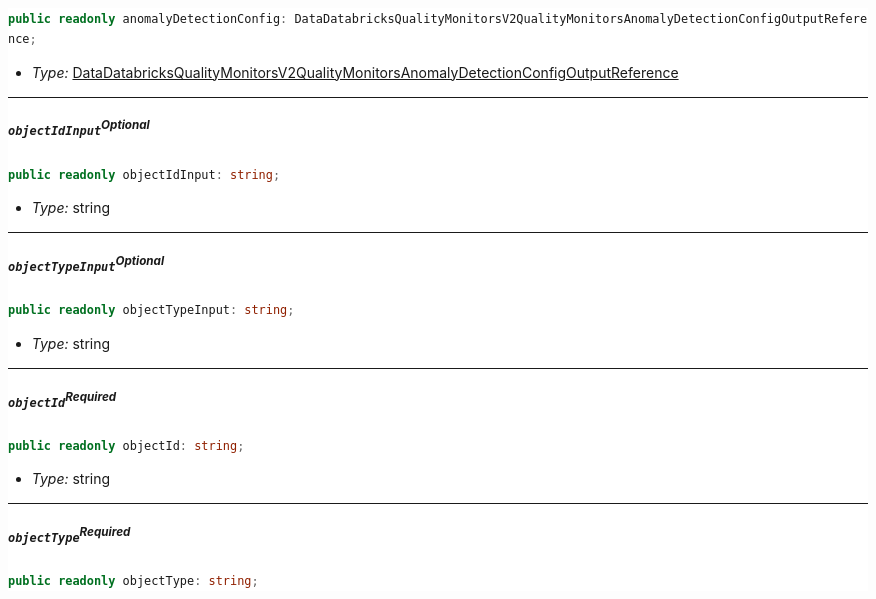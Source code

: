 ```typescript
public readonly anomalyDetectionConfig: DataDatabricksQualityMonitorsV2QualityMonitorsAnomalyDetectionConfigOutputReference;
```

- *Type:* <a href="#@cdktf/provider-databricks.dataDatabricksQualityMonitorsV2.DataDatabricksQualityMonitorsV2QualityMonitorsAnomalyDetectionConfigOutputReference">DataDatabricksQualityMonitorsV2QualityMonitorsAnomalyDetectionConfigOutputReference</a>

---

##### `objectIdInput`<sup>Optional</sup> <a name="objectIdInput" id="@cdktf/provider-databricks.dataDatabricksQualityMonitorsV2.DataDatabricksQualityMonitorsV2QualityMonitorsOutputReference.property.objectIdInput"></a>

```typescript
public readonly objectIdInput: string;
```

- *Type:* string

---

##### `objectTypeInput`<sup>Optional</sup> <a name="objectTypeInput" id="@cdktf/provider-databricks.dataDatabricksQualityMonitorsV2.DataDatabricksQualityMonitorsV2QualityMonitorsOutputReference.property.objectTypeInput"></a>

```typescript
public readonly objectTypeInput: string;
```

- *Type:* string

---

##### `objectId`<sup>Required</sup> <a name="objectId" id="@cdktf/provider-databricks.dataDatabricksQualityMonitorsV2.DataDatabricksQualityMonitorsV2QualityMonitorsOutputReference.property.objectId"></a>

```typescript
public readonly objectId: string;
```

- *Type:* string

---

##### `objectType`<sup>Required</sup> <a name="objectType" id="@cdktf/provider-databricks.dataDatabricksQualityMonitorsV2.DataDatabricksQualityMonitorsV2QualityMonitorsOutputReference.property.objectType"></a>

```typescript
public readonly objectType: string;
```
